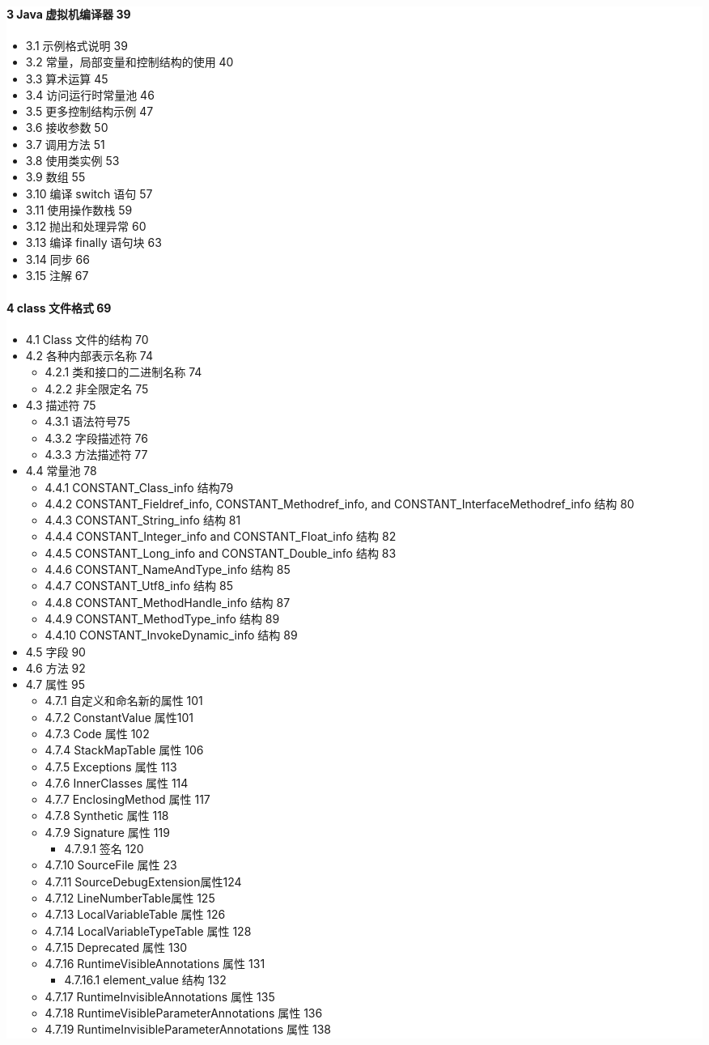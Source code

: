 #### 3 Java 虚拟机编译器 39

- 3.1 示例格式说明 39
- 3.2 常量，局部变量和控制结构的使用 40
- 3.3 算术运算 45
- 3.4 访问运行时常量池 46
- 3.5 更多控制结构示例 47
- 3.6 接收参数 50
- 3.7 调用方法 51
- 3.8 使用类实例 53
- 3.9 数组 55
- 3.10 编译 switch 语句 57
- 3.11 使用操作数栈 59
- 3.12 抛出和处理异常 60
- 3.13 编译 finally 语句块 63
- 3.14 同步 66
- 3.15 注解 67

#### 4 class 文件格式 69

- 4.1 Class 文件的结构 70
- 4.2 各种内部表示名称 74
    - 4.2.1 类和接口的二进制名称 74
    - 4.2.2 非全限定名 75
- 4.3 描述符 75
    - 4.3.1 语法符号75
    - 4.3.2 字段描述符 76
    - 4.3.3 方法描述符 77
- 4.4 常量池 78
    - 4.4.1 CONSTANT_Class_info 结构79
    - 4.4.2 CONSTANT_Fieldref_info, CONSTANT_Methodref_info, and CONSTANT_InterfaceMethodref_info  结构 80
    - 4.4.3 CONSTANT_String_info 结构 81
    - 4.4.4 CONSTANT_Integer_info and CONSTANT_Float_info 结构 82
    - 4.4.5 CONSTANT_Long_info and CONSTANT_Double_info 结构 83
    - 4.4.6 CONSTANT_NameAndType_info 结构 85
    - 4.4.7 CONSTANT_Utf8_info 结构 85
    - 4.4.8 CONSTANT_MethodHandle_info 结构 87
    - 4.4.9 CONSTANT_MethodType_info 结构 89
    - 4.4.10 CONSTANT_InvokeDynamic_info 结构 89
- 4.5 字段 90
- 4.6 方法 92
- 4.7 属性 95
    - 4.7.1 自定义和命名新的属性 101
    - 4.7.2 ConstantValue 属性101
    - 4.7.3 Code 属性 102
    - 4.7.4 StackMapTable 属性 106
    - 4.7.5 Exceptions 属性 113
    - 4.7.6 InnerClasses 属性 114
    - 4.7.7 EnclosingMethod 属性 117
    - 4.7.8 Synthetic 属性 118
    - 4.7.9 Signature 属性 119
		- 4.7.9.1 签名 120
    - 4.7.10 SourceFile 属性 23
    - 4.7.11 SourceDebugExtension属性124
    - 4.7.12 LineNumberTable属性 125
    - 4.7.13 LocalVariableTable 属性 126
    - 4.7.14 LocalVariableTypeTable 属性 128
    - 4.7.15 Deprecated 属性 130
    - 4.7.16 RuntimeVisibleAnnotations 属性 131
	    - 4.7.16.1 element_value 结构 132
    - 4.7.17 RuntimeInvisibleAnnotations 属性 135
    - 4.7.18 RuntimeVisibleParameterAnnotations 属性 136
    - 4.7.19 RuntimeInvisibleParameterAnnotations 属性 138